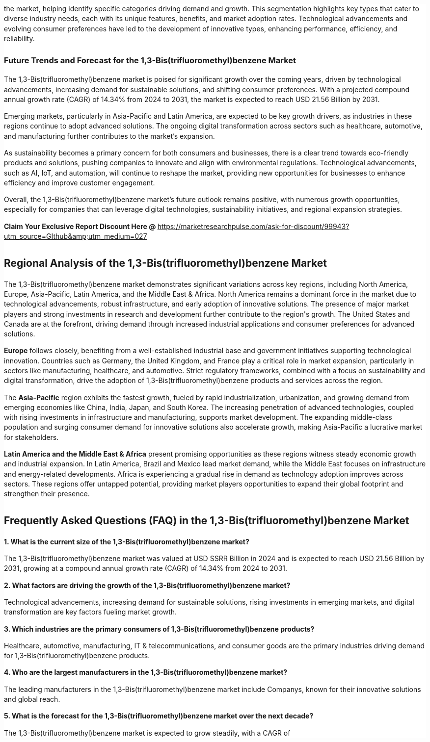 the market, helping identify specific categories driving demand and growth. This segmentation highlights key types that cater to diverse industry needs, each with its unique features, benefits, and market adoption rates. Technological advancements and evolving consumer preferences have led to the development of innovative types, enhancing performance, efficiency, and reliability.</p><h3>Future Trends and Forecast for the 1,3-Bis(trifluoromethyl)benzene Market</h3><p>The 1,3-Bis(trifluoromethyl)benzene market is poised for significant growth over the coming years, driven by technological advancements, increasing demand for sustainable solutions, and shifting consumer preferences. With a projected compound annual growth rate (CAGR) of 14.34% from 2024 to 2031, the market is expected to reach USD 21.56 Billion by 2031.</p><p>Emerging markets, particularly in Asia-Pacific and Latin America, are expected to be key growth drivers, as industries in these regions continue to adopt advanced solutions. The ongoing digital transformation across sectors such as healthcare, automotive, and manufacturing further contributes to the market&rsquo;s expansion.</p><p>As sustainability becomes a primary concern for both consumers and businesses, there is a clear trend towards eco-friendly products and solutions, pushing companies to innovate and align with environmental regulations. Technological advancements, such as AI, IoT, and automation, will continue to reshape the market, providing new opportunities for businesses to enhance efficiency and improve customer engagement.</p><p>Overall, the 1,3-Bis(trifluoromethyl)benzene market&rsquo;s future outlook remains positive, with numerous growth opportunities, especially for companies that can leverage digital technologies, sustainability initiatives, and regional expansion strategies.</p><p><strong>Claim Your Exclusive Report Discount Here @ </strong><a href="https://marketresearchpulse.com/ask-for-discount/99943?utm_source=GIthub&amp;utm_medium=027">https://marketresearchpulse.com/ask-for-discount/99943?utm_source=GIthub&amp;utm_medium=027</a></p><h2><strong>Regional Analysis of the 1,3-Bis(trifluoromethyl)benzene Market</strong></h2><p>The 1,3-Bis(trifluoromethyl)benzene market demonstrates significant variations across key regions, including North America, Europe, Asia-Pacific, Latin America, and the Middle East &amp; Africa. North America remains a dominant force in the market due to technological advancements, robust infrastructure, and early adoption of innovative solutions. The presence of major market players and strong investments in research and development further contribute to the region's growth. The United States and Canada are at the forefront, driving demand through increased industrial applications and consumer preferences for advanced solutions.</p><p><strong>Europe</strong> follows closely, benefiting from a well-established industrial base and government initiatives supporting technological innovation. Countries such as Germany, the United Kingdom, and France play a critical role in market expansion, particularly in sectors like manufacturing, healthcare, and automotive. Strict regulatory frameworks, combined with a focus on sustainability and digital transformation, drive the adoption of 1,3-Bis(trifluoromethyl)benzene products and services across the region.</p><p>The <strong>Asia-Pacific</strong> region exhibits the fastest growth, fueled by rapid industrialization, urbanization, and growing demand from emerging economies like China, India, Japan, and South Korea. The increasing penetration of advanced technologies, coupled with rising investments in infrastructure and manufacturing, supports market development. The expanding middle-class population and surging consumer demand for innovative solutions also accelerate growth, making Asia-Pacific a lucrative market for stakeholders.</p><p><strong>Latin America and the Middle East &amp; Africa</strong> present promising opportunities as these regions witness steady economic growth and industrial expansion. In Latin America, Brazil and Mexico lead market demand, while the Middle East focuses on infrastructure and energy-related developments. Africa is experiencing a gradual rise in demand as technology adoption improves across sectors. These regions offer untapped potential, providing market players opportunities to expand their global footprint and strengthen their presence.</p><h2><strong>Frequently Asked Questions (FAQ) in the 1,3-Bis(trifluoromethyl)benzene Market</strong></h2><p><strong>1. What is the current size of the 1,3-Bis(trifluoromethyl)benzene market?</strong></p><p>The 1,3-Bis(trifluoromethyl)benzene market was valued at USD SSRR Billion in 2024 and is expected to reach USD 21.56 Billion by 2031, growing at a compound annual growth rate (CAGR) of 14.34% from 2024 to 2031.</p><p><strong>2. What factors are driving the growth of the 1,3-Bis(trifluoromethyl)benzene market?</strong></p><p>Technological advancements, increasing demand for sustainable solutions, rising investments in emerging markets, and digital transformation are key factors fueling market growth.</p><p><strong>3. Which industries are the primary consumers of 1,3-Bis(trifluoromethyl)benzene products?</strong></p><p>Healthcare, automotive, manufacturing, IT &amp; telecommunications, and consumer goods are the primary industries driving demand for 1,3-Bis(trifluoromethyl)benzene products.</p><p><strong>4. Who are the largest manufacturers in the 1,3-Bis(trifluoromethyl)benzene market?</strong></p><p>The leading manufacturers in the 1,3-Bis(trifluoromethyl)benzene market include Companys, known for their innovative solutions and global reach.</p><p><strong>5. What is the forecast for the 1,3-Bis(trifluoromethyl)benzene market over the next decade?</strong></p><p>The 1,3-Bis(trifluoromethyl)benzene market is expected to grow steadily, with a CAGR of